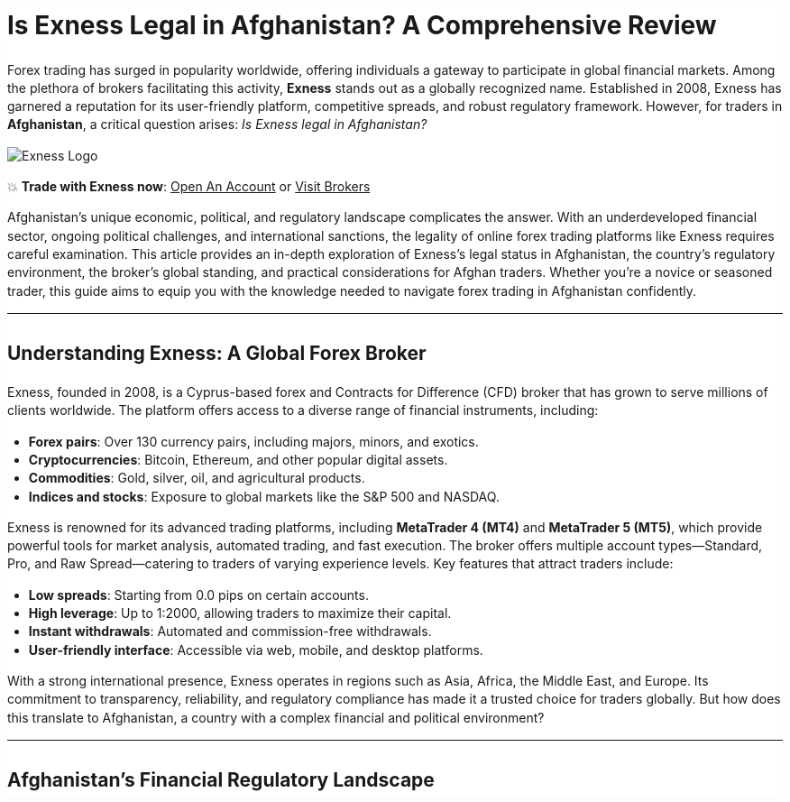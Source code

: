 # Is Exness Legal in Afghanistan? A Comprehensive Review

Forex trading has surged in popularity worldwide, offering individuals a gateway to participate in global financial markets. Among the plethora of brokers facilitating this activity, **Exness** stands out as a globally recognized name. Established in 2008, Exness has garnered a reputation for its user-friendly platform, competitive spreads, and robust regulatory framework. However, for traders in **Afghanistan**, a critical question arises: *Is Exness legal in Afghanistan?*

![Exness Logo](https://d3dpet1g0ty5ed.cloudfront.net/EN_ME_625k_traders_choose_Exness_800x800.png)

💥 **Trade with Exness now**: [Open An Account](https://one.exnesstrack.org/boarding/sign-up/a/89rj8di4n7) or [Visit Brokers](https://one.exnesstrack.org/a/89rj8di4n7)

Afghanistan’s unique economic, political, and regulatory landscape complicates the answer. With an underdeveloped financial sector, ongoing political challenges, and international sanctions, the legality of online forex trading platforms like Exness requires careful examination. This article provides an in-depth exploration of Exness’s legal status in Afghanistan, the country’s regulatory environment, the broker’s global standing, and practical considerations for Afghan traders. Whether you’re a novice or seasoned trader, this guide aims to equip you with the knowledge needed to navigate forex trading in Afghanistan confidently.

---

## Understanding Exness: A Global Forex Broker

Exness, founded in 2008, is a Cyprus-based forex and Contracts for Difference (CFD) broker that has grown to serve millions of clients worldwide. The platform offers access to a diverse range of financial instruments, including:

- **Forex pairs**: Over 130 currency pairs, including majors, minors, and exotics.
- **Cryptocurrencies**: Bitcoin, Ethereum, and other popular digital assets.
- **Commodities**: Gold, silver, oil, and agricultural products.
- **Indices and stocks**: Exposure to global markets like the S&P 500 and NASDAQ.

Exness is renowned for its advanced trading platforms, including **MetaTrader 4 (MT4)** and **MetaTrader 5 (MT5)**, which provide powerful tools for market analysis, automated trading, and fast execution. The broker offers multiple account types—Standard, Pro, and Raw Spread—catering to traders of varying experience levels. Key features that attract traders include:

- **Low spreads**: Starting from 0.0 pips on certain accounts.
- **High leverage**: Up to 1:2000, allowing traders to maximize their capital.
- **Instant withdrawals**: Automated and commission-free withdrawals.
- **User-friendly interface**: Accessible via web, mobile, and desktop platforms.

With a strong international presence, Exness operates in regions such as Asia, Africa, the Middle East, and Europe. Its commitment to transparency, reliability, and regulatory compliance has made it a trusted choice for traders globally. But how does this translate to Afghanistan, a country with a complex financial and political environment?

---

## Afghanistan’s Financial Regulatory Landscape
